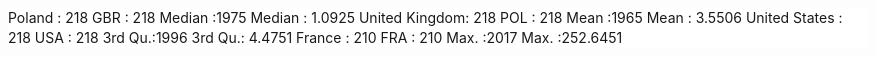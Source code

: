 </td>
</tr>
<tr>
<td style="text-align:left;">
</td>
<td style="text-align:left;">
Poland : 218
</td>
<td style="text-align:left;">
GBR : 218
</td>
<td style="text-align:left;">
Median :1975
</td>
<td style="text-align:left;">
Median : 1.0925
</td>
</tr>
<tr>
<td style="text-align:left;">
</td>
<td style="text-align:left;">
United Kingdom: 218
</td>
<td style="text-align:left;">
POL : 218
</td>
<td style="text-align:left;">
Mean :1965
</td>
<td style="text-align:left;">
Mean : 3.5506
</td>
</tr>
<tr>
<td style="text-align:left;">
</td>
<td style="text-align:left;">
United States : 218
</td>
<td style="text-align:left;">
USA : 218
</td>
<td style="text-align:left;">
3rd Qu.:1996
</td>
<td style="text-align:left;">
3rd Qu.: 4.4751
</td>
</tr>
<tr>
<td style="text-align:left;">
</td>
<td style="text-align:left;">
France : 210
</td>
<td style="text-align:left;">
FRA : 210
</td>
<td style="text-align:left;">
Max. :2017
</td>
<td style="text-align:left;">
Max. :252.6451